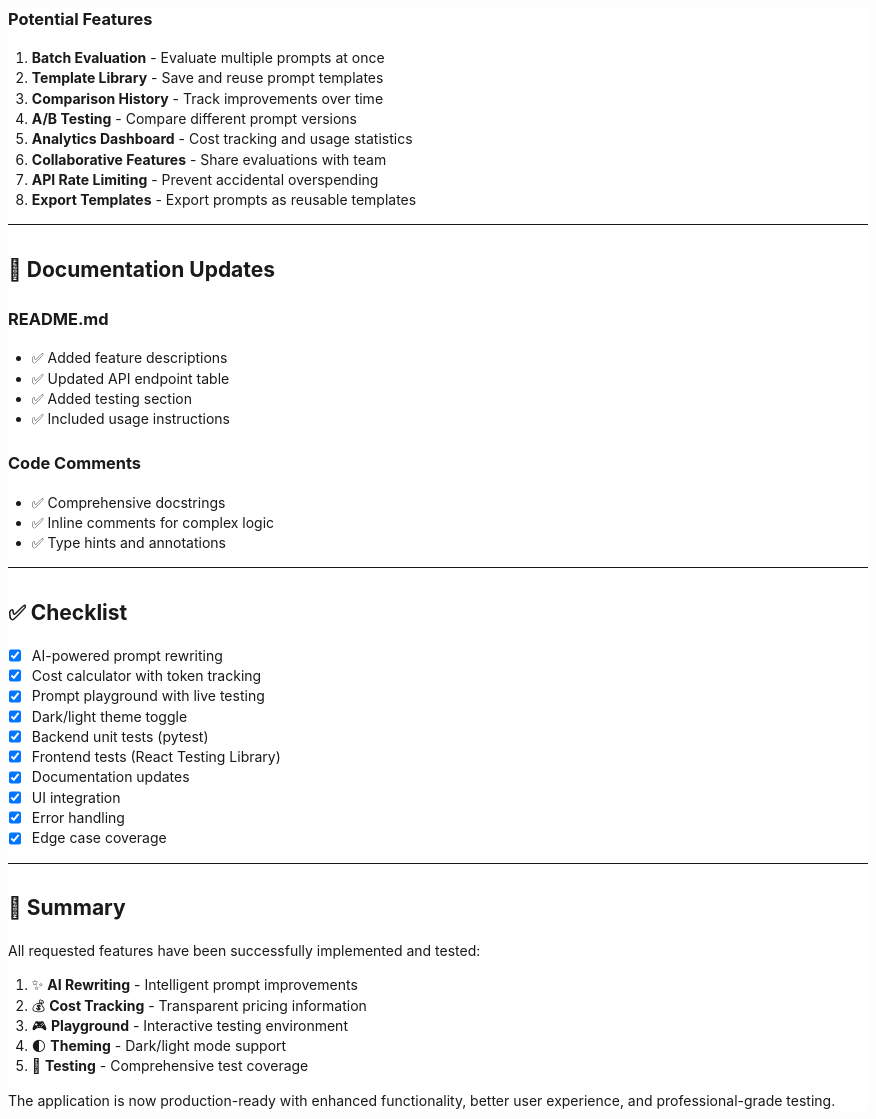 ### Potential Features
1. **Batch Evaluation** - Evaluate multiple prompts at once
2. **Template Library** - Save and reuse prompt templates
3. **Comparison History** - Track improvements over time
4. **A/B Testing** - Compare different prompt versions
5. **Analytics Dashboard** - Cost tracking and usage statistics
6. **Collaborative Features** - Share evaluations with team
7. **API Rate Limiting** - Prevent accidental overspending
8. **Export Templates** - Export prompts as reusable templates

---

## 📝 Documentation Updates

### README.md
- ✅ Added feature descriptions
- ✅ Updated API endpoint table
- ✅ Added testing section
- ✅ Included usage instructions

### Code Comments
- ✅ Comprehensive docstrings
- ✅ Inline comments for complex logic
- ✅ Type hints and annotations

---

## ✅ Checklist

- [x] AI-powered prompt rewriting
- [x] Cost calculator with token tracking
- [x] Prompt playground with live testing
- [x] Dark/light theme toggle
- [x] Backend unit tests (pytest)
- [x] Frontend tests (React Testing Library)
- [x] Documentation updates
- [x] UI integration
- [x] Error handling
- [x] Edge case coverage

---

## 🎉 Summary

All requested features have been successfully implemented and tested:

1. ✨ **AI Rewriting** - Intelligent prompt improvements
2. 💰 **Cost Tracking** - Transparent pricing information
3. 🎮 **Playground** - Interactive testing environment
4. 🌓 **Theming** - Dark/light mode support
5. 🧪 **Testing** - Comprehensive test coverage

The application is now production-ready with enhanced functionality, better user experience, and professional-grade testing.

